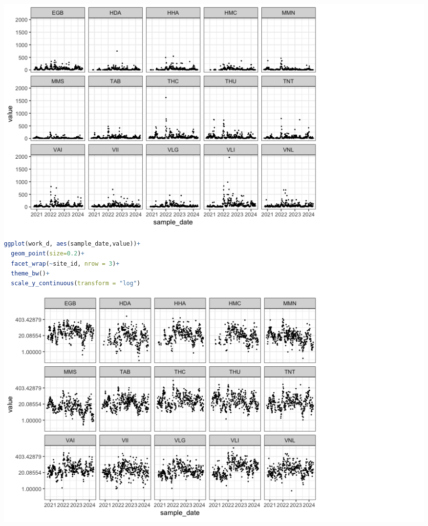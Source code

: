 <img src="README_files/figure-gfm/unnamed-chunk-3-1.png" width="75%" />

``` r
ggplot(work_d, aes(sample_date,value))+ 
  geom_point(size=0.2)+
  facet_wrap(~site_id, nrow = 3)+ 
  theme_bw()+
  scale_y_continuous(transform = "log")
```

<img src="README_files/figure-gfm/unnamed-chunk-3-2.png" width="75%" />
